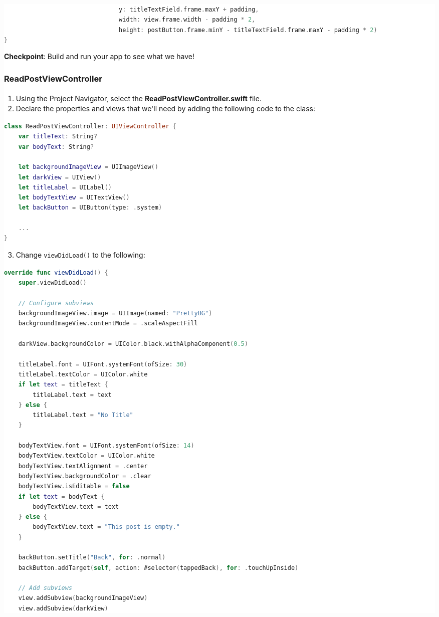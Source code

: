 ```swift
                                y: titleTextField.frame.maxY + padding,
                                width: view.frame.width - padding * 2,
                                height: postButton.frame.minY - titleTextField.frame.maxY - padding * 2)
}
```

**Checkpoint**: Build and run your app to see what we have!

### <a id="14">ReadPostViewController</a>

1. Using the Project Navigator, select the **ReadPostViewController.swift** file.
2. Declare the properties and views that we'll need by adding the following code to the class:

```swift
class ReadPostViewController: UIViewController {
    var titleText: String?
    var bodyText: String?
    
    let backgroundImageView = UIImageView()
    let darkView = UIView()
    let titleLabel = UILabel()
    let bodyTextView = UITextView()
    let backButton = UIButton(type: .system)
    
    ...
}
```

3. Change `viewDidLoad()` to the following:

```swift
override func viewDidLoad() {
    super.viewDidLoad()
        
    // Configure subviews
    backgroundImageView.image = UIImage(named: "PrettyBG")
    backgroundImageView.contentMode = .scaleAspectFill
        
    darkView.backgroundColor = UIColor.black.withAlphaComponent(0.5)
        
    titleLabel.font = UIFont.systemFont(ofSize: 30)
    titleLabel.textColor = UIColor.white
    if let text = titleText {
        titleLabel.text = text
    } else {
        titleLabel.text = "No Title"
    }
        
    bodyTextView.font = UIFont.systemFont(ofSize: 14)
    bodyTextView.textColor = UIColor.white
    bodyTextView.textAlignment = .center
    bodyTextView.backgroundColor = .clear
    bodyTextView.isEditable = false
    if let text = bodyText {
        bodyTextView.text = text
    } else {
        bodyTextView.text = "This post is empty."
    }
        
    backButton.setTitle("Back", for: .normal)
    backButton.addTarget(self, action: #selector(tappedBack), for: .touchUpInside)
        
    // Add subviews
    view.addSubview(backgroundImageView)
    view.addSubview(darkView)
```